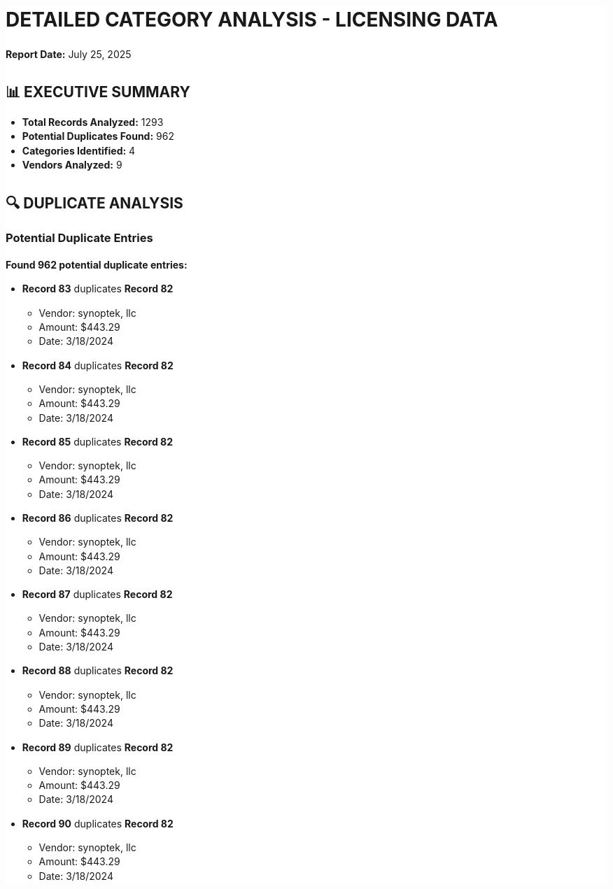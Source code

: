 
# DETAILED CATEGORY ANALYSIS - LICENSING DATA
**Report Date:** July 25, 2025

## 📊 EXECUTIVE SUMMARY
- **Total Records Analyzed:** 1293
- **Potential Duplicates Found:** 962
- **Categories Identified:** 4
- **Vendors Analyzed:** 9

## 🔍 DUPLICATE ANALYSIS

### Potential Duplicate Entries

**Found 962 potential duplicate entries:**

- **Record 83** duplicates **Record 82**
  - Vendor: synoptek, llc
  - Amount: $443.29
  - Date: 3/18/2024

- **Record 84** duplicates **Record 82**
  - Vendor: synoptek, llc
  - Amount: $443.29
  - Date: 3/18/2024

- **Record 85** duplicates **Record 82**
  - Vendor: synoptek, llc
  - Amount: $443.29
  - Date: 3/18/2024

- **Record 86** duplicates **Record 82**
  - Vendor: synoptek, llc
  - Amount: $443.29
  - Date: 3/18/2024

- **Record 87** duplicates **Record 82**
  - Vendor: synoptek, llc
  - Amount: $443.29
  - Date: 3/18/2024

- **Record 88** duplicates **Record 82**
  - Vendor: synoptek, llc
  - Amount: $443.29
  - Date: 3/18/2024

- **Record 89** duplicates **Record 82**
  - Vendor: synoptek, llc
  - Amount: $443.29
  - Date: 3/18/2024

- **Record 90** duplicates **Record 82**
  - Vendor: synoptek, llc
  - Amount: $443.29
  - Date: 3/18/2024
